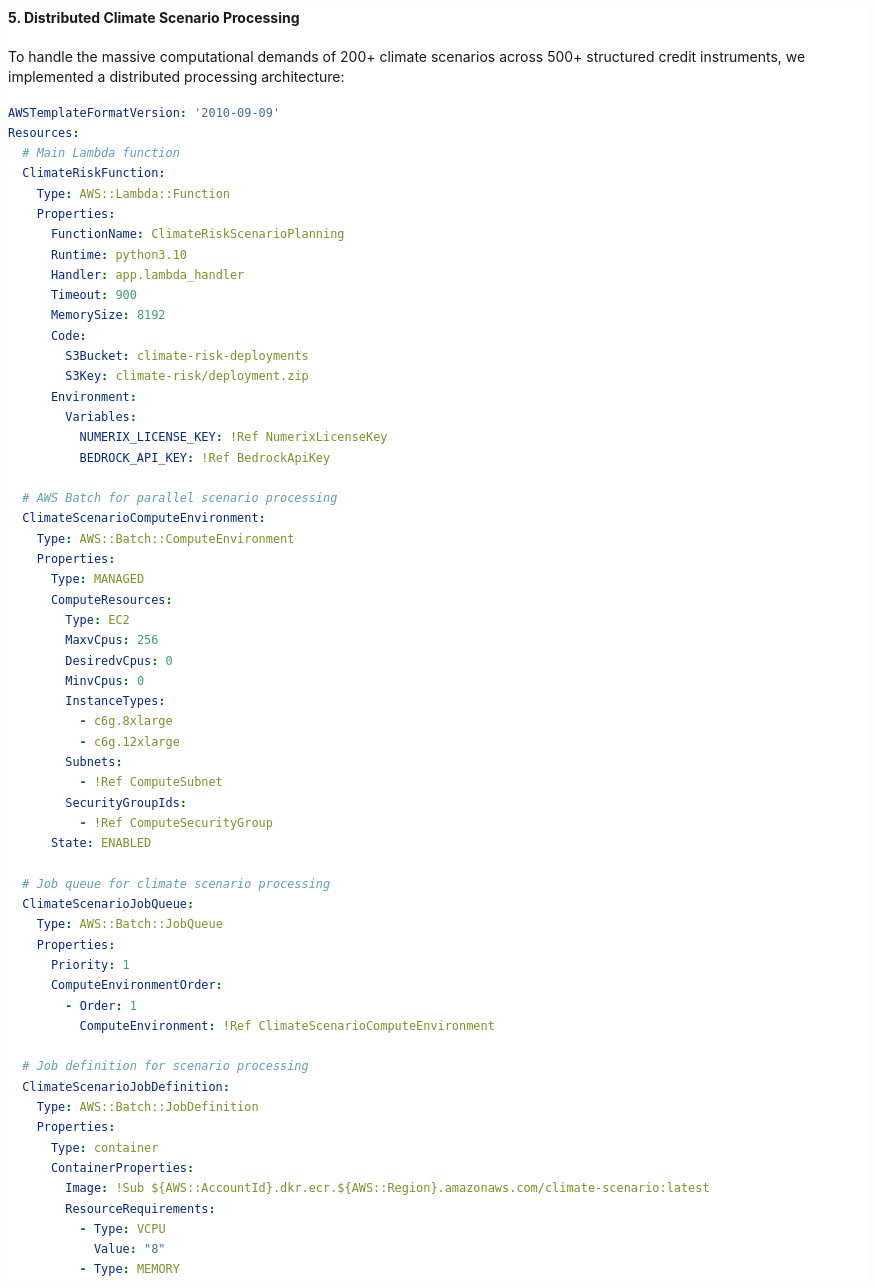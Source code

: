 #### 5. Distributed Climate Scenario Processing

To handle the massive computational demands of 200+ climate scenarios across 500+ structured credit instruments, we implemented a distributed processing architecture:

```yaml
AWSTemplateFormatVersion: '2010-09-09'
Resources:
  # Main Lambda function
  ClimateRiskFunction:
    Type: AWS::Lambda::Function
    Properties:
      FunctionName: ClimateRiskScenarioPlanning
      Runtime: python3.10
      Handler: app.lambda_handler
      Timeout: 900
      MemorySize: 8192
      Code:
        S3Bucket: climate-risk-deployments
        S3Key: climate-risk/deployment.zip
      Environment:
        Variables:
          NUMERIX_LICENSE_KEY: !Ref NumerixLicenseKey
          BEDROCK_API_KEY: !Ref BedrockApiKey
  
  # AWS Batch for parallel scenario processing
  ClimateScenarioComputeEnvironment:
    Type: AWS::Batch::ComputeEnvironment
    Properties:
      Type: MANAGED
      ComputeResources:
        Type: EC2
        MaxvCpus: 256
        DesiredvCpus: 0
        MinvCpus: 0
        InstanceTypes:
          - c6g.8xlarge
          - c6g.12xlarge
        Subnets: 
          - !Ref ComputeSubnet
        SecurityGroupIds:
          - !Ref ComputeSecurityGroup
      State: ENABLED
  
  # Job queue for climate scenario processing
  ClimateScenarioJobQueue:
    Type: AWS::Batch::JobQueue
    Properties:
      Priority: 1
      ComputeEnvironmentOrder:
        - Order: 1
          ComputeEnvironment: !Ref ClimateScenarioComputeEnvironment
  
  # Job definition for scenario processing
  ClimateScenarioJobDefinition:
    Type: AWS::Batch::JobDefinition
    Properties:
      Type: container
      ContainerProperties:
        Image: !Sub ${AWS::AccountId}.dkr.ecr.${AWS::Region}.amazonaws.com/climate-scenario:latest
        ResourceRequirements:
          - Type: VCPU
            Value: "8"
          - Type: MEMORY
```